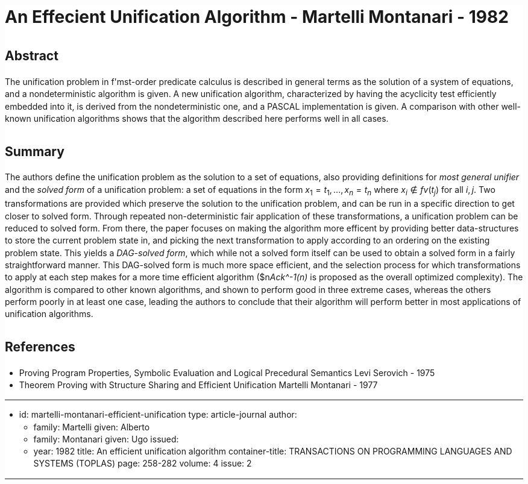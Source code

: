 An Effecient Unification Algorithm - Martelli Montanari - 1982
==============================================================

Abstract
--------

The unification problem in f'mst-order predicate calculus is described in
general terms as the solution of a system of equations, and a nondeterministic
algorithm is given. A new unification algorithm, characterized by having the
acyclicity test efficiently embedded into it, is derived from the
nondeterministic one, and a PASCAL implementation is given. A comparison with
other well-known unification algorithms shows that the algorithm described here
performs well in all cases.

Summary
-------

The authors define the unification problem as the solution to a set of
equations, also providing definitions for *most general unifier* and the *solved
form* of a unification problem: a set of equations in the form ${x_1 = t_1, ...,
x_n = t_n}$ where $x_i \notin fv(t_j)$ for all $i,j$. Two transformations are
provided which preserve the solution to the unification problem, and can be run
in a specific direction to get closer to solved form. Through repeated
non-deterministic fair application of these transformations, a unification
problem can be reduced to solved form. From there, the paper focuses on making
the algorithm more efficent by providing better data-structures to store the
current problem state in, and picking the next transformation to apply according
to an ordering on the existing problem state. This yields a *DAG-solved form*,
which while not a solved form itself can be used to obtain a solved form in a
fairly straightforward manner. This DAG-solved form is much more space
efficient, and the selection process for which transformations to apply at each
step makes for a more time efficient algorithm ($n*Ack^-1(n)* is proposed as the
overall optimized complexity). The algorithm is compared to other known
algorithms, and shown to perform good in three extreme cases, whereas the others
perform poorly in at least one case, leading the authors to conclude that their
algorithm will perform better in most applications of unification algorithms.

References
----------

-   Proving Program Properties, Symbolic Evaluation and Logical Precedural Semantics
    Levi Serovich - 1975
-   Theorem Proving with Structure Sharing and Efficient Unification
    Martelli Montanari - 1977
    
---
- id: martelli-montanari-efficient-unification
  type: article-journal
  author:
  -   family: Martelli
      given: Alberto
  -   family: Montanari
      given: Ugo
  issued:
  -   year: 1982
  title: An efficient unification algorithm
  container-title: TRANSACTIONS ON PROGRAMMING LANGUAGES AND SYSTEMS (TOPLAS)
  page: 258-282
  volume: 4
  issue: 2
---
